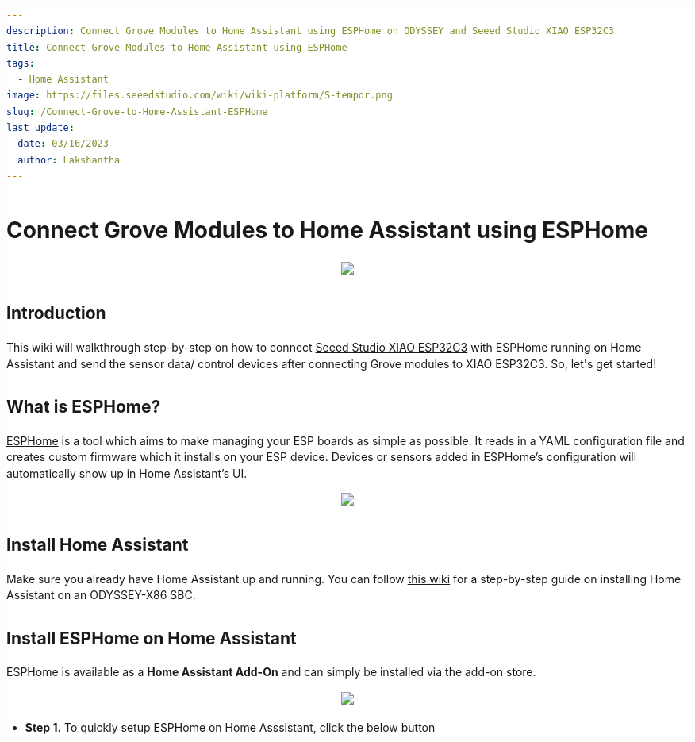 ```yaml
---
description: Connect Grove Modules to Home Assistant using ESPHome on ODYSSEY and Seeed Studio XIAO ESP32C3
title: Connect Grove Modules to Home Assistant using ESPHome
tags:
  - Home Assistant
image: https://files.seeedstudio.com/wiki/wiki-platform/S-tempor.png
slug: /Connect-Grove-to-Home-Assistant-ESPHome
last_update:
  date: 03/16/2023
  author: Lakshantha
---
```


# Connect Grove Modules to Home Assistant using ESPHome

<div align="center"><img width={1000} src="https://files.seeedstudio.com/wiki/ESPHome/106.png" /></div>


## Introduction

This wiki will walkthrough step-by-step on how to connect [Seeed Studio XIAO ESP32C3](https://www.seeedstudio.com/Seeed-XIAO-ESP32C3-p-5431.html) with ESPHome running on Home Assistant and send the sensor data/ control devices after connecting Grove modules to XIAO ESP32C3. So, let's get started!

## What is ESPHome?

[ESPHome](https://esphome.io) is a tool which aims to make managing your ESP boards as simple as possible. It reads in a YAML configuration file and creates custom firmware which it installs on your ESP device. Devices or sensors added in ESPHome’s configuration will automatically show up in Home Assistant’s UI.

<div align="center"><img width={500} src="https://files.seeedstudio.com/wiki/ESPHome/54.png" /></div>


## Install Home Assistant

Make sure you already have Home Assistant up and running. You can follow [this wiki](https://wiki.seeedstudio.com/ODYSSEY-X86-Home-Assistant) for a step-by-step guide on installing Home Assistant on an ODYSSEY-X86 SBC.

## Install ESPHome on Home Assistant

ESPHome is available as a **Home Assistant Add-On** and can simply be installed via the add-on store. 

<div align="center"><img width={1000} src="https://files.seeedstudio.com/wiki/ESPHome/6.png" /></div>

- **Step 1.** To quickly setup ESPHome on Home Asssistant, click the below button 
